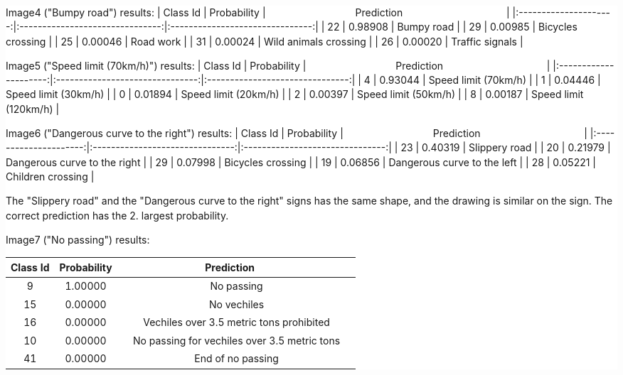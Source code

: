 Image4 ("Bumpy road") results:
| Class Id 			   | Probability    			     | &nbsp; &nbsp; &nbsp; &nbsp; &nbsp; &nbsp;&nbsp; &nbsp; &nbsp;&nbsp; &nbsp; &nbsp;&nbsp; &nbsp; &nbsp;&nbsp; &nbsp; &nbsp;Prediction&nbsp; &nbsp; &nbsp; &nbsp; &nbsp;&nbsp; &nbsp; &nbsp; &nbsp; &nbsp;&nbsp; &nbsp; &nbsp; &nbsp; &nbsp;&nbsp; &nbsp; &nbsp; &nbsp; &nbsp;	               |
|:---------------------:|:-------------------------------:|:-------------------------------:|
| 22	| 0.98908 | Bumpy road	|
| 29	| 0.00985 | Bicycles crossing	|
| 25	| 0.00046 | Road work	|
| 31	| 0.00024 | Wild animals crossing	|
| 26	| 0.00020 | Traffic signals	|

Image5 ("Speed limit (70km/h)") results:
| Class Id 			   | Probability    			     | &nbsp; &nbsp; &nbsp; &nbsp; &nbsp; &nbsp;&nbsp; &nbsp; &nbsp;&nbsp; &nbsp; &nbsp;&nbsp; &nbsp; &nbsp;&nbsp; &nbsp; &nbsp;Prediction&nbsp; &nbsp; &nbsp; &nbsp; &nbsp;&nbsp; &nbsp; &nbsp; &nbsp; &nbsp;&nbsp; &nbsp; &nbsp; &nbsp; &nbsp;&nbsp; &nbsp; &nbsp; &nbsp; &nbsp;	               |
|:---------------------:|:-------------------------------:|:-------------------------------:|
| 4	| 0.93044 | Speed limit (70km/h)	|
| 1	| 0.04446 | Speed limit (30km/h)	|
| 0	| 0.01894 | Speed limit (20km/h)	|
| 2	| 0.00397 | Speed limit (50km/h)	|
| 8	| 0.00187 | Speed limit (120km/h)	|

Image6 ("Dangerous curve to the right") results:
| Class Id 			   | Probability    			     | &nbsp; &nbsp; &nbsp; &nbsp; &nbsp; &nbsp;&nbsp; &nbsp; &nbsp;&nbsp; &nbsp; &nbsp;&nbsp; &nbsp; &nbsp;&nbsp; &nbsp; &nbsp;Prediction&nbsp; &nbsp; &nbsp; &nbsp; &nbsp;&nbsp; &nbsp; &nbsp; &nbsp; &nbsp;&nbsp; &nbsp; &nbsp; &nbsp; &nbsp;&nbsp; &nbsp; &nbsp; &nbsp; &nbsp;	               |
|:---------------------:|:-------------------------------:|:-------------------------------:|
| 23	| 0.40319 | Slippery road	|
| 20	| 0.21979 | Dangerous curve to the right	|
| 29	| 0.07998 | Bicycles crossing	|
| 19	| 0.06856 | Dangerous curve to the left	|
| 28	| 0.05221 | Children crossing	|

The "Slippery road" and the "Dangerous curve to the right" signs has the same shape, and the drawing is similar on the sign. The correct prediction has the 2.  largest probability.



Image7 ("No passing") results:

| Class Id 			   | Probability    			     | &nbsp; &nbsp; &nbsp; &nbsp; &nbsp; &nbsp;&nbsp; &nbsp; &nbsp;&nbsp; &nbsp; &nbsp;&nbsp; &nbsp; &nbsp;&nbsp; &nbsp; &nbsp;Prediction&nbsp; &nbsp; &nbsp; &nbsp; &nbsp;&nbsp; &nbsp; &nbsp; &nbsp; &nbsp;&nbsp; &nbsp; &nbsp; &nbsp; &nbsp;&nbsp; &nbsp; &nbsp; &nbsp; &nbsp;	               |
|:---------------------:|:-------------------------------:|:-------------------------------:|
| 9	| 1.00000 | No passing	|
| 15	| 0.00000 | No vechiles	|
| 16	| 0.00000 | Vechiles over 3.5 metric tons prohibited	|
| 10	| 0.00000 | No passing for vechiles over 3.5 metric tons	|
| 41	| 0.00000 | End of no passing	|
